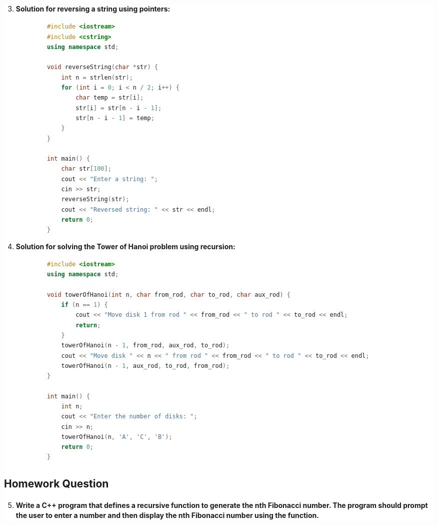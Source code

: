 3. **Solution for reversing a string using pointers:**

```cpp
            #include <iostream>
            #include <cstring>
            using namespace std;

            void reverseString(char *str) {
                int n = strlen(str);
                for (int i = 0; i < n / 2; i++) {
                    char temp = str[i];
                    str[i] = str[n - i - 1];
                    str[n - i - 1] = temp;
                }
            }

            int main() {
                char str[100];
                cout << "Enter a string: ";
                cin >> str;
                reverseString(str);
                cout << "Reversed string: " << str << endl;
                return 0;
            }
```

4. **Solution for solving the Tower of Hanoi problem using recursion:**

```cpp
            #include <iostream>
            using namespace std;

            void towerOfHanoi(int n, char from_rod, char to_rod, char aux_rod) {
                if (n == 1) {
                    cout << "Move disk 1 from rod " << from_rod << " to rod " << to_rod << endl;
                    return;
                }
                towerOfHanoi(n - 1, from_rod, aux_rod, to_rod);
                cout << "Move disk " << n << " from rod " << from_rod << " to rod " << to_rod << endl;
                towerOfHanoi(n - 1, aux_rod, to_rod, from_rod);
            }

            int main() {
                int n;
                cout << "Enter the number of disks: ";
                cin >> n;
                towerOfHanoi(n, 'A', 'C', 'B');
                return 0;
            }
```

## Homework Question
5. **Write a C++ program that defines a recursive function to generate the nth Fibonacci number. The program should prompt the user to enter a number and then display the nth Fibonacci number using the function.**
